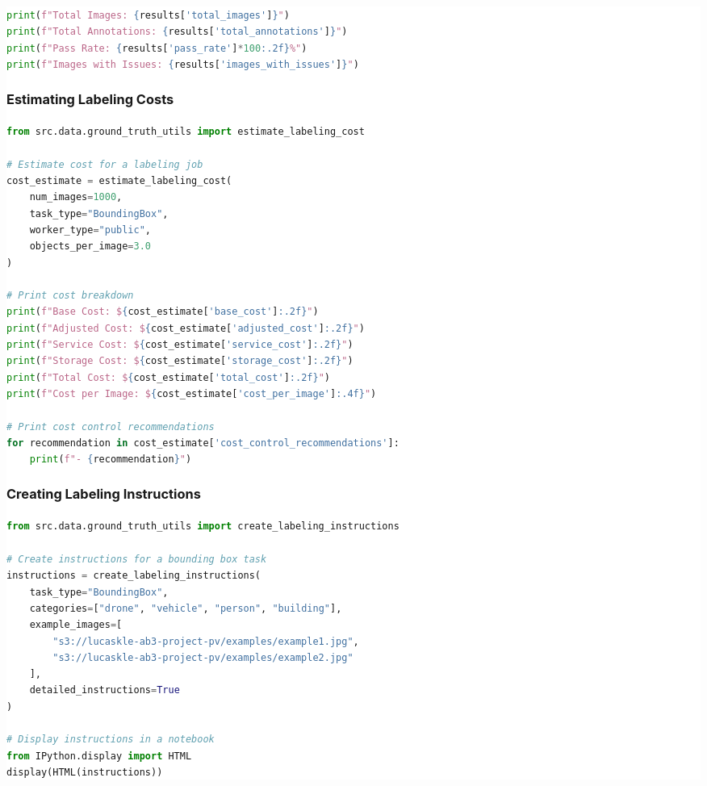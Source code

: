 ```python
print(f"Total Images: {results['total_images']}")
print(f"Total Annotations: {results['total_annotations']}")
print(f"Pass Rate: {results['pass_rate']*100:.2f}%")
print(f"Images with Issues: {results['images_with_issues']}")
```

### Estimating Labeling Costs

```python
from src.data.ground_truth_utils import estimate_labeling_cost

# Estimate cost for a labeling job
cost_estimate = estimate_labeling_cost(
    num_images=1000,
    task_type="BoundingBox",
    worker_type="public",
    objects_per_image=3.0
)

# Print cost breakdown
print(f"Base Cost: ${cost_estimate['base_cost']:.2f}")
print(f"Adjusted Cost: ${cost_estimate['adjusted_cost']:.2f}")
print(f"Service Cost: ${cost_estimate['service_cost']:.2f}")
print(f"Storage Cost: ${cost_estimate['storage_cost']:.2f}")
print(f"Total Cost: ${cost_estimate['total_cost']:.2f}")
print(f"Cost per Image: ${cost_estimate['cost_per_image']:.4f}")

# Print cost control recommendations
for recommendation in cost_estimate['cost_control_recommendations']:
    print(f"- {recommendation}")
```

### Creating Labeling Instructions

```python
from src.data.ground_truth_utils import create_labeling_instructions

# Create instructions for a bounding box task
instructions = create_labeling_instructions(
    task_type="BoundingBox",
    categories=["drone", "vehicle", "person", "building"],
    example_images=[
        "s3://lucaskle-ab3-project-pv/examples/example1.jpg",
        "s3://lucaskle-ab3-project-pv/examples/example2.jpg"
    ],
    detailed_instructions=True
)

# Display instructions in a notebook
from IPython.display import HTML
display(HTML(instructions))
```
